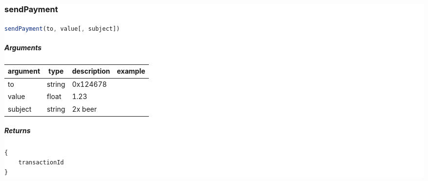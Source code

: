 ### sendPayment
```javascript
sendPayment(to, value[, subject])
```

##### Arguments

|argument|type|description|example|
|---|---|---|---|
|to|string|0x124678|
|value|float|1.23|
|subject|string|2x beer|


##### Returns
```javascript
{
	transactionId
}
```
